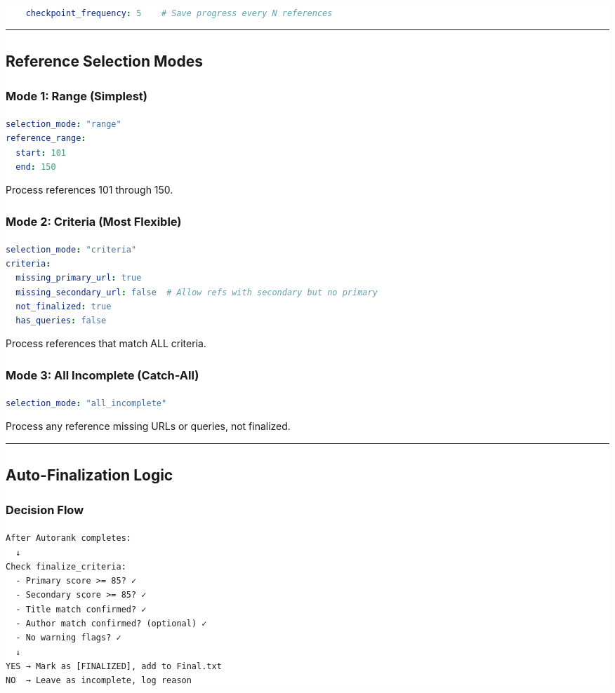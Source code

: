 ```yaml
    checkpoint_frequency: 5    # Save progress every N references
```

---

## Reference Selection Modes

### Mode 1: Range (Simplest)
```yaml
selection_mode: "range"
reference_range:
  start: 101
  end: 150
```
Process references 101 through 150.

### Mode 2: Criteria (Most Flexible)
```yaml
selection_mode: "criteria"
criteria:
  missing_primary_url: true
  missing_secondary_url: false  # Allow refs with secondary but no primary
  not_finalized: true
  has_queries: false
```
Process references that match ALL criteria.

### Mode 3: All Incomplete (Catch-All)
```yaml
selection_mode: "all_incomplete"
```
Process any reference missing URLs or queries, not finalized.

---

## Auto-Finalization Logic

### Decision Flow
```
After Autorank completes:
  ↓
Check finalize_criteria:
  - Primary score >= 85? ✓
  - Secondary score >= 85? ✓
  - Title match confirmed? ✓
  - Author match confirmed? (optional) ✓
  - No warning flags? ✓
  ↓
YES → Mark as [FINALIZED], add to Final.txt
NO  → Leave as incomplete, log reason
```

